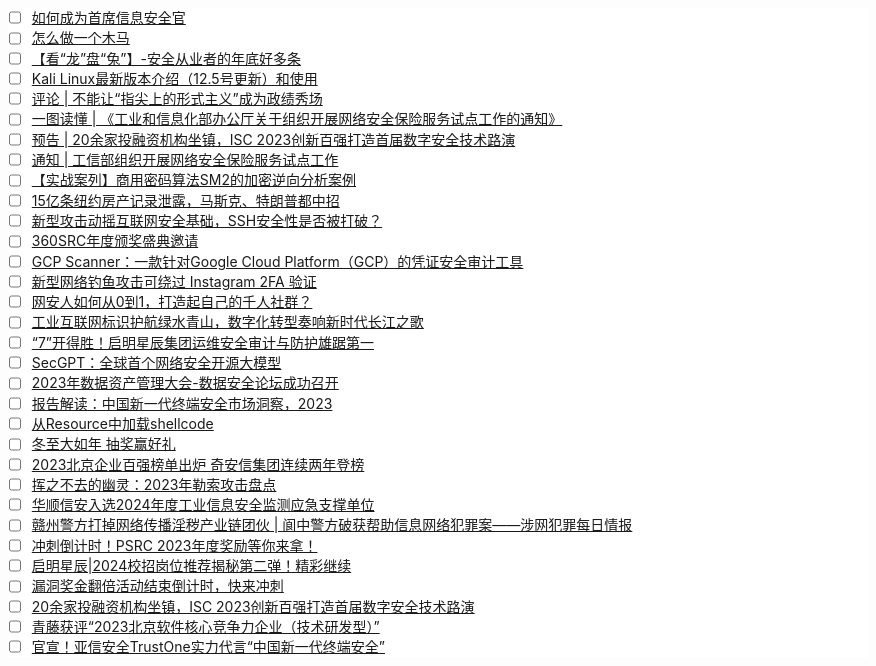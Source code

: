   - [ ] [如何成为首席信息安全官](https://mp.weixin.qq.com/s?__biz=Mzg4NzgyODEzNQ==&mid=2247485903&idx=4&sn=55f269b5aca068e1034a0b40003267bb)
  - [ ] [怎么做一个木马](https://mp.weixin.qq.com/s?__biz=Mzg4NzgyODEzNQ==&mid=2247485903&idx=3&sn=4dfcaefa67b9ae41a23ee06650d1e2bc)
  - [ ] [【看“龙”盘“兔”】-安全从业者的年底好多条](https://mp.weixin.qq.com/s?__biz=Mzg4NzgyODEzNQ==&mid=2247485903&idx=2&sn=3917b1693e385b322fadcd1239853f52)
  - [ ] [Kali Linux最新版本介绍（12.5号更新）和使用](https://mp.weixin.qq.com/s?__biz=Mzg4NzgyODEzNQ==&mid=2247485903&idx=1&sn=abddba5aedbc213bddaefb0aedf85504)
  - [ ] [评论 | 不能让“指尖上的形式主义”成为政绩秀场](https://mp.weixin.qq.com/s?__biz=MzA5MzE5MDAzOA==&mid=2664200448&idx=4&sn=43ba5f02aeafd151a2caaae9093f813e)
  - [ ] [一图读懂 | 《工业和信息化部办公厅关于组织开展网络安全保险服务试点工作的通知》](https://mp.weixin.qq.com/s?__biz=MzA5MzE5MDAzOA==&mid=2664200448&idx=3&sn=7eaa8228d2f4af5f289e8df5239f655c)
  - [ ] [预告 | 20余家投融资机构坐镇，ISC 2023创新百强打造首届数字安全技术路演](https://mp.weixin.qq.com/s?__biz=MzA5MzE5MDAzOA==&mid=2664200448&idx=2&sn=e255d7ab745023a1e39e643eea8b4529)
  - [ ] [通知 | 工信部组织开展网络安全保险服务试点工作](https://mp.weixin.qq.com/s?__biz=MzA5MzE5MDAzOA==&mid=2664200448&idx=1&sn=9d96048ce1676c8df9e206086d4ce295)
  - [ ] [【实战案列】商用密码算法SM2的加密逆向分析案例](https://mp.weixin.qq.com/s?__biz=MzU5NTEwMTMxMw==&mid=2247484431&idx=1&sn=466aef615f3f68ecd0f4bd51bde24cac)
  - [ ] [15亿条纽约房产记录泄露，马斯克、特朗普都中招](https://mp.weixin.qq.com/s?__biz=MzI0NzE4ODk1Mw==&mid=2652092512&idx=2&sn=2099138d2283b163cb29eb8dae56fdd6)
  - [ ] [新型攻击动摇互联网安全基础，SSH安全性是否被打破？](https://mp.weixin.qq.com/s?__biz=MzI0NzE4ODk1Mw==&mid=2652092512&idx=1&sn=016d6d01b9b881708d430668110a6ee8)
  - [ ] [360SRC年度颁奖盛典邀请](https://mp.weixin.qq.com/s?__biz=MzkzOTIyMzYyMg==&mid=2247492313&idx=1&sn=b5974ce710a292f9ebf1ec8f35766e06)
  - [ ] [GCP Scanner：一款针对Google Cloud Platform（GCP）的凭证安全审计工具](https://mp.weixin.qq.com/s?__biz=MjM5NjA0NjgyMA==&mid=2651252181&idx=4&sn=e81a4a7ed7d40fa75f5cc67aea7e8c95)
  - [ ] [新型网络钓鱼攻击可绕过 Instagram 2FA 验证](https://mp.weixin.qq.com/s?__biz=MjM5NjA0NjgyMA==&mid=2651252181&idx=3&sn=630792f6003ee4cd6319d3a2ba5ec764)
  - [ ] [网安人如何从0到1，打造起自己的千人社群？](https://mp.weixin.qq.com/s?__biz=MjM5NjA0NjgyMA==&mid=2651252181&idx=1&sn=8582ff3f3efc1c2bc11e100c2ff95429)
  - [ ] [工业互联网标识护航绿水青山，数字化转型奏响新时代长江之歌](https://mp.weixin.qq.com/s?__biz=MzU1OTUxNTI1NA==&mid=2247559434&idx=1&sn=c9b9ef4fde414e54e2f205061ac82486)
  - [ ] [“7”开得胜！启明星辰集团运维安全审计与防护雄踞第一](https://mp.weixin.qq.com/s?__biz=MzA3NDQ0MzkzMA==&mid=2651722162&idx=1&sn=16a25eab4e3571bf8c47392d6544db1d)
  - [ ] [SecGPT：全球首个网络安全开源大模型](https://mp.weixin.qq.com/s?__biz=Mzg3Mjg4NTcyNg==&mid=2247488454&idx=1&sn=aef32abd423fd7366f12ee239e7be99b)
  - [ ] [2023年数据资产管理大会-数据安全论坛成功召开](https://mp.weixin.qq.com/s?__biz=Mzg3NjY3MDE3MA==&mid=2247489874&idx=1&sn=42491767fcef4df479afbbcd6740aecd)
  - [ ] [报告解读：中国新一代终端安全市场洞察，2023](https://mp.weixin.qq.com/s?__biz=MjM5NjY2MTIzMw==&mid=2650610380&idx=1&sn=bc7eec2177fd8ff2bb8117d5c398f055)
  - [ ] [从Resource中加载shellcode](https://mp.weixin.qq.com/s?__biz=Mzg5MDg3OTc0OA==&mid=2247485207&idx=1&sn=f10192f925867ed5d057940ca93d8cb8)
  - [ ] [冬至大如年 抽奖赢好礼](https://mp.weixin.qq.com/s?__biz=MzU0NDk0NTAwMw==&mid=2247604481&idx=3&sn=dc1fbe2234799ee4772e6a2790e228b0)
  - [ ] [2023北京企业百强榜单出炉 奇安信集团连续两年登榜](https://mp.weixin.qq.com/s?__biz=MzU0NDk0NTAwMw==&mid=2247604481&idx=2&sn=4835408589cc036151e6cc1dfd11e34a)
  - [ ] [挥之不去的幽灵：2023年勒索攻击盘点](https://mp.weixin.qq.com/s?__biz=MzU0NDk0NTAwMw==&mid=2247604481&idx=1&sn=f585296f76cb41077b08c7fafd853d44)
  - [ ] [华顺信安入选2024年度工业信息安全监测应急支撑单位](https://mp.weixin.qq.com/s?__biz=MzUzNjg1OTY3Mg==&mid=2247491107&idx=1&sn=e8a07b18671e857b609582b73096f62a)
  - [ ] [赣州警方打掉网络传播淫秽产业链团伙 | 阆中警方破获帮助信息网络犯罪案——涉网犯罪每日情报](https://mp.weixin.qq.com/s?__biz=MzAxMzkzNDA1Mg==&mid=2247507866&idx=1&sn=180bd04577a2f596e21cd02ac7ce5f8b)
  - [ ] [冲刺倒计时！PSRC 2023年度奖励等你来拿！](https://mp.weixin.qq.com/s?__biz=MzIzODAwMTYxNQ==&mid=2652144610&idx=1&sn=467cce1a958d3d9fb25da89ee8717227)
  - [ ] [启明星辰|2024校招岗位推荐揭秘第二弹！精彩继续](https://mp.weixin.qq.com/s?__biz=MzAwNzQ1NTE1OQ==&mid=2247485866&idx=1&sn=ae5dc08c6158d6ea321280033fd225e4)
  - [ ] [漏洞奖金翻倍活动结束倒计时，快来冲刺](https://mp.weixin.qq.com/s?__biz=MzI0MTY5NDQyMw==&mid=2247503384&idx=2&sn=5e2ef8ec1d732ecc1bf735fa2327189f)
  - [ ] [20余家投融资机构坐镇，ISC 2023创新百强打造首届数字安全技术路演](https://mp.weixin.qq.com/s?__biz=MjM5ODI2MTg3Mw==&mid=2649814765&idx=1&sn=26a81091d6ec9bd44de81e51bb39b6f5)
  - [ ] [青藤获评“2023北京软件核心竞争力企业（技术研发型）”](https://mp.weixin.qq.com/s?__biz=MzAwNDE4Mzc1NA==&mid=2650848330&idx=1&sn=6df7fb9376e215edc479032846d69cd2)
  - [ ] [官宣！亚信安全TrustOne实力代言“中国新一代终端安全”](https://mp.weixin.qq.com/s?__biz=MjM5NTc2NDM4MQ==&mid=2650839946&idx=2&sn=3debe9e3dd24351abf564b8c43b20155)